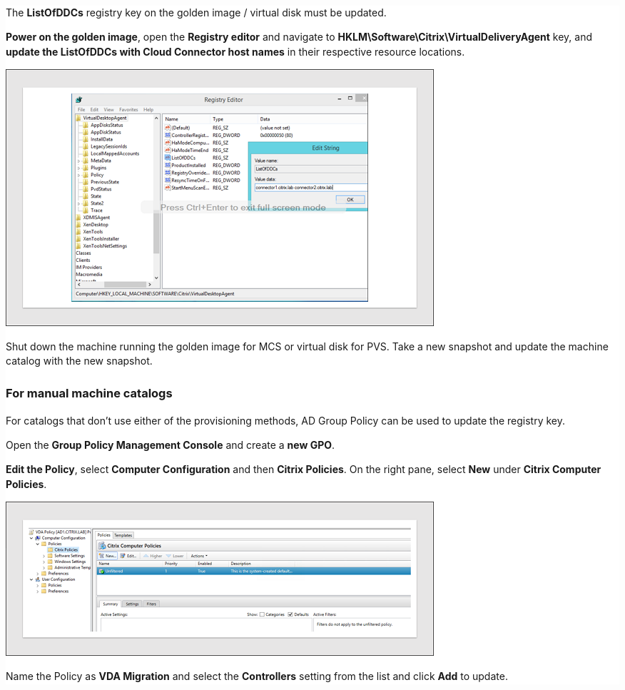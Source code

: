The **ListOfDDCs** registry key on the golden image / virtual disk must be updated.

**Power on the golden image**, open the **Registry editor** and navigate to **HKLM\Software\Citrix\VirtualDeliveryAgent** key, and **update the ListOfDDCs with Cloud Connector host names** in their respective resource locations.

[![Update ListOfDDCs registry key on VDAs](/en-us/tech-zone/build/media/deployment-guides_cvads-migration_11.png)](/en-us/tech-zone/build/media/deployment-guides_cvads-migration_11-large.png)

Shut down the machine running the golden image for MCS or virtual disk for PVS. Take a new snapshot and update the machine catalog with the new snapshot.

### For manual machine catalogs

For catalogs that don’t use either of the provisioning methods, AD Group Policy can be used to update the registry key.

Open the **Group Policy Management Console** and create a **new GPO**.

**Edit the Policy**, select **Computer Configuration** and then **Citrix Policies**. On the right pane, select **New** under **Citrix Computer Policies**.

[![Create a policy for ListOfDDcs registry key update](/en-us/tech-zone/build/media/deployment-guides_cvads-migration_12.png)](/en-us/tech-zone/build/media/deployment-guides_cvads-migration_12-large.png)

Name the Policy as **VDA Migration** and select the **Controllers** setting from the list and click **Add** to update.
